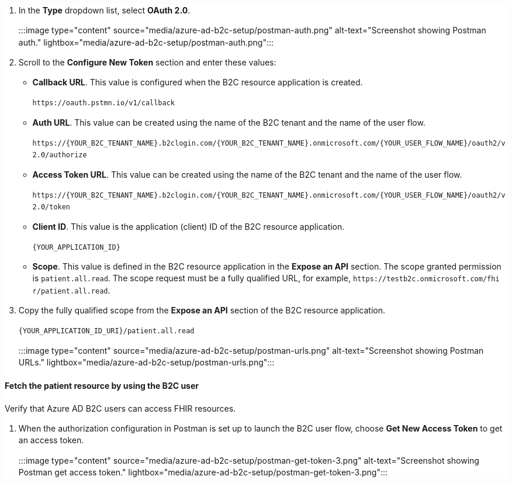 1. In the **Type** dropdown list, select **OAuth 2.0**.

   :::image type="content" source="media/azure-ad-b2c-setup/postman-auth.png" alt-text="Screenshot showing Postman auth." lightbox="media/azure-ad-b2c-setup/postman-auth.png":::

1. Scroll to the **Configure New Token** section and enter these values:

   - **Callback URL**. This value is configured when the B2C resource application is created.

      ```http
      https://oauth.pstmn.io/v1/callback
      ```

   - **Auth URL**. This value can be created using the name of the B2C tenant and the name of the user flow.

      ```http
      https://{YOUR_B2C_TENANT_NAME}.b2clogin.com/{YOUR_B2C_TENANT_NAME}.onmicrosoft.com/{YOUR_USER_FLOW_NAME}/oauth2/v2.0/authorize
      ```

   - **Access Token URL**. This value can be created using the name of the B2C tenant and the name of the user flow.

      ```http
      https://{YOUR_B2C_TENANT_NAME}.b2clogin.com/{YOUR_B2C_TENANT_NAME}.onmicrosoft.com/{YOUR_USER_FLOW_NAME}/oauth2/v2.0/token
      ```

   - **Client ID**. This value is the application (client) ID of the B2C resource application.

      ```http
      {YOUR_APPLICATION_ID}
      ```

   - **Scope**. This value is defined in the B2C resource application in the **Expose an API** section. The scope granted permission is `patient.all.read`. The scope request must be a fully qualified URL, for example, `https://testb2c.onmicrosoft.com/fhir/patient.all.read`. 

1. Copy the fully qualified scope from the **Expose an API** section of the B2C resource application.

      ```http
      {YOUR_APPLICATION_ID_URI}/patient.all.read
      ```

   :::image type="content" source="media/azure-ad-b2c-setup/postman-urls.png" alt-text="Screenshot showing Postman URLs." lightbox="media/azure-ad-b2c-setup/postman-urls.png":::

#### Fetch the patient resource by using the B2C user

Verify that Azure AD B2C users can access FHIR resources.

1. When the authorization configuration in Postman is set up to launch the B2C user flow, choose **Get New Access Token** to get an access token.

   :::image type="content" source="media/azure-ad-b2c-setup/postman-get-token-3.png" alt-text="Screenshot showing Postman get access token." lightbox="media/azure-ad-b2c-setup/postman-get-token-3.png":::
